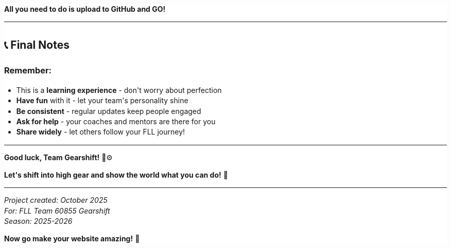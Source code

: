 **All you need to do is upload to GitHub and GO!**

---

## 📞 Final Notes

### Remember:
- This is a **learning experience** - don't worry about perfection
- **Have fun** with it - let your team's personality shine
- **Be consistent** - regular updates keep people engaged
- **Ask for help** - your coaches and mentors are there for you
- **Share widely** - let others follow your FLL journey!

---

**Good luck, Team Gearshift!** 🤖⚙️

**Let's shift into high gear and show the world what you can do!** 🚀

---

*Project created: October 2025*  
*For: FLL Team 60855 Gearshift*  
*Season: 2025-2026*

**Now go make your website amazing!** 🎉

